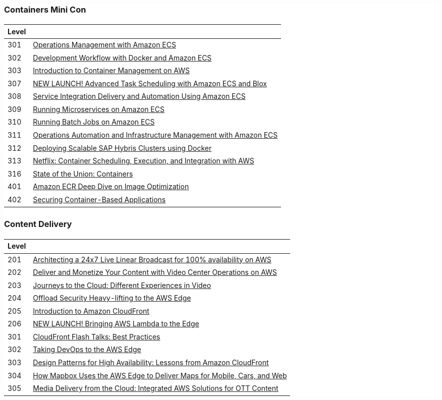 


### Containers Mini Con<a name="7"></a>

| Level ||
|-|-|
|301|<a href="https://www.youtube.com/watch?v=8SEKRhgl_xw" target="_blank">Operations Management with Amazon ECS  <i class="fa fa-cc fa-1"></i></a>| 
|302|<a href="https://www.youtube.com/watch?v=1qd_H90Hzwk" target="_blank">Development Workflow with Docker and Amazon ECS  <i class="fa fa-cc fa-1"></i></a>| 
|303|<a href="https://www.youtube.com/watch?v=nkguMBVsRbE" target="_blank">Introduction to Container Management on AWS  <i class="fa fa-cc fa-1"></i></a>| 
|307|<a href="https://www.youtube.com/watch?v=evYcLW3TLcQ" target="_blank">NEW LAUNCH! Advanced Task Scheduling with Amazon ECS and Blox  <i class="fa fa-cc fa-1"></i></a>| 
|308|<a href="https://www.youtube.com/watch?v=7OENdjRPLX8" target="_blank">Service Integration Delivery and Automation Using Amazon ECS  <i class="fa fa-cc fa-1"></i></a>| 
|309|<a href="https://www.youtube.com/watch?v=CtALTTjy7Qw" target="_blank">Running Microservices on Amazon ECS  <i class="fa fa-cc fa-1"></i></a>| 
|310|<a href="https://www.youtube.com/watch?v=FBALeXG8WTI" target="_blank">Running Batch Jobs on Amazon ECS  <i class="fa fa-cc fa-1"></i></a>| 
|311|<a href="https://www.youtube.com/watch?v=EbLhfiXVP6Q" target="_blank">Operations Automation and Infrastructure Management with Amazon ECS  <i class="fa fa-cc fa-1"></i></a>| 
|312|<a href="https://www.youtube.com/watch?v=D0v5d8QJo1w" target="_blank">Deploying Scalable SAP Hybris Clusters using Docker  <i class="fa fa-cc fa-1"></i></a>| 
|313|<a href="https://www.youtube.com/watch?v=4OLlKGT7aVQ" target="_blank">Netflix: Container Scheduling, Execution, and Integration with AWS  <i class="fa fa-cc fa-1"></i></a>| 
|316|<a href="https://www.youtube.com/watch?v=UR8BI2Exkbc" target="_blank">State of the Union: Containers  <i class="fa fa-cc fa-1"></i></a>| 
|401|<a href="https://www.youtube.com/watch?v=Gk_7TR1QAss" target="_blank">Amazon ECR Deep Dive on Image Optimization  <i class="fa fa-cc fa-1"></i></a>| 
|402|<a href="https://www.youtube.com/watch?v=Fv4dXU5zNiM" target="_blank">Securing Container-Based Applications  <i class="fa fa-cc fa-1"></i></a>| 




### Content Delivery<a name="8"></a>

| Level ||
|-|-|
|201|<a href="https://www.youtube.com/watch?v=mZenLM-E4k4" target="_blank">Architecting a 24x7 Live Linear Broadcast for 100% availability on AWS  <i class="fa fa-cc fa-1"></i></a>| 
|202|<a href="https://www.youtube.com/watch?v=le9gwON6nEo" target="_blank">Deliver and Monetize Your Content with Video Center Operations on AWS  <i class="fa fa-cc fa-1"></i></a>| 
|203|<a href="https://www.youtube.com/watch?v=OQKpBl0hIHw" target="_blank">Journeys to the Cloud: Different Experiences in Video  <i class="fa fa-cc fa-1"></i></a>| 
|204|<a href="https://www.youtube.com/watch?v=34vfMuxCpdU" target="_blank">Offload Security Heavy-lifting to the AWS Edge  <i class="fa fa-cc fa-1"></i></a>| 
|205|<a href="https://www.youtube.com/watch?v=h2uN9VoAnz8" target="_blank">Introduction to Amazon CloudFront  <i class="fa fa-cc fa-1"></i></a>| 
|206|<a href="https://www.youtube.com/watch?v=j26novaqF6M" target="_blank">NEW LAUNCH! Bringing AWS Lambda to the Edge  <i class="fa fa-cc fa-1"></i></a>| 
|301|<a href="https://www.youtube.com/watch?v=fgbJJ412qRE" target="_blank">CloudFront Flash Talks: Best Practices  <i class="fa fa-cc fa-1"></i></a>| 
|302|<a href="https://www.youtube.com/watch?v=y_E231oJlT8" target="_blank">Taking DevOps to the AWS Edge  <i class="fa fa-cc fa-1"></i></a>| 
|303|<a href="https://www.youtube.com/watch?v=n8qQGLJeUYA" target="_blank">Design Patterns for High Availability: Lessons from Amazon CloudFront  <i class="fa fa-cc fa-1"></i></a>| 
|304|<a href="https://www.youtube.com/watch?v=PmgfYhLtqOc" target="_blank">How Mapbox Uses the AWS Edge to Deliver Maps for Mobile, Cars, and Web  <i class="fa fa-cc fa-1"></i></a>| 
|305|<a href="https://www.youtube.com/watch?v=eHu00auzdSc" target="_blank">Media Delivery from the Cloud: Integrated AWS Solutions for OTT Content  <i class="fa fa-cc fa-1"></i></a>| 
